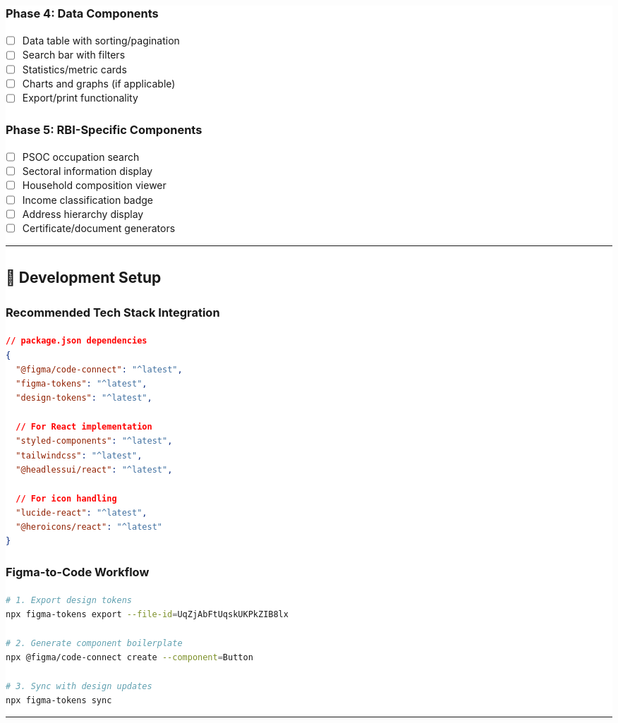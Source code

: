 ### **Phase 4: Data Components**
- [ ] Data table with sorting/pagination
- [ ] Search bar with filters
- [ ] Statistics/metric cards
- [ ] Charts and graphs (if applicable)
- [ ] Export/print functionality

### **Phase 5: RBI-Specific Components**
- [ ] PSOC occupation search
- [ ] Sectoral information display
- [ ] Household composition viewer
- [ ] Income classification badge
- [ ] Address hierarchy display
- [ ] Certificate/document generators

---

## 🔧 **Development Setup**

### **Recommended Tech Stack Integration**
```json
// package.json dependencies
{
  "@figma/code-connect": "^latest",
  "figma-tokens": "^latest", 
  "design-tokens": "^latest",
  
  // For React implementation
  "styled-components": "^latest",
  "tailwindcss": "^latest",
  "@headlessui/react": "^latest",
  
  // For icon handling
  "lucide-react": "^latest",
  "@heroicons/react": "^latest"
}
```

### **Figma-to-Code Workflow**
```bash
# 1. Export design tokens
npx figma-tokens export --file-id=UqZjAbFtUqskUKPkZIB8lx

# 2. Generate component boilerplate
npx @figma/code-connect create --component=Button

# 3. Sync with design updates
npx figma-tokens sync
```

---